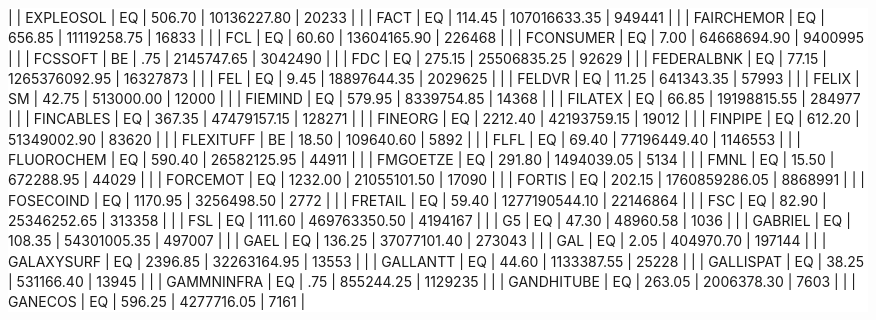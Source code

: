 |  | EXPLEOSOL | EQ | 506.70 | 10136227.80 | 20233 |
|  | FACT | EQ | 114.45 | 107016633.35 | 949441 |
|  | FAIRCHEMOR | EQ | 656.85 | 11119258.75 | 16833 |
|  | FCL | EQ | 60.60 | 13604165.90 | 226468 |
|  | FCONSUMER | EQ | 7.00 | 64668694.90 | 9400995 |
|  | FCSSOFT | BE | .75 | 2145747.65 | 3042490 |
|  | FDC | EQ | 275.15 | 25506835.25 | 92629 |
|  | FEDERALBNK | EQ | 77.15 | 1265376092.95 | 16327873 |
|  | FEL | EQ | 9.45 | 18897644.35 | 2029625 |
|  | FELDVR | EQ | 11.25 | 641343.35 | 57993 |
|  | FELIX | SM | 42.75 | 513000.00 | 12000 |
|  | FIEMIND | EQ | 579.95 | 8339754.85 | 14368 |
|  | FILATEX | EQ | 66.85 | 19198815.55 | 284977 |
|  | FINCABLES | EQ | 367.35 | 47479157.15 | 128271 |
|  | FINEORG | EQ | 2212.40 | 42193759.15 | 19012 |
|  | FINPIPE | EQ | 612.20 | 51349002.90 | 83620 |
|  | FLEXITUFF | BE | 18.50 | 109640.60 | 5892 |
|  | FLFL | EQ | 69.40 | 77196449.40 | 1146553 |
|  | FLUOROCHEM | EQ | 590.40 | 26582125.95 | 44911 |
|  | FMGOETZE | EQ | 291.80 | 1494039.05 | 5134 |
|  | FMNL | EQ | 15.50 | 672288.95 | 44029 |
|  | FORCEMOT | EQ | 1232.00 | 21055101.50 | 17090 |
|  | FORTIS | EQ | 202.15 | 1760859286.05 | 8868991 |
|  | FOSECOIND | EQ | 1170.95 | 3256498.50 | 2772 |
|  | FRETAIL | EQ | 59.40 | 1277190544.10 | 22146864 |
|  | FSC | EQ | 82.90 | 25346252.65 | 313358 |
|  | FSL | EQ | 111.60 | 469763350.50 | 4194167 |
|  | G5 | EQ | 47.30 | 48960.58 | 1036 |
|  | GABRIEL | EQ | 108.35 | 54301005.35 | 497007 |
|  | GAEL | EQ | 136.25 | 37077101.40 | 273043 |
|  | GAL | EQ | 2.05 | 404970.70 | 197144 |
|  | GALAXYSURF | EQ | 2396.85 | 32263164.95 | 13553 |
|  | GALLANTT | EQ | 44.60 | 1133387.55 | 25228 |
|  | GALLISPAT | EQ | 38.25 | 531166.40 | 13945 |
|  | GAMMNINFRA | EQ | .75 | 855244.25 | 1129235 |
|  | GANDHITUBE | EQ | 263.05 | 2006378.30 | 7603 |
|  | GANECOS | EQ | 596.25 | 4277716.05 | 7161 |
